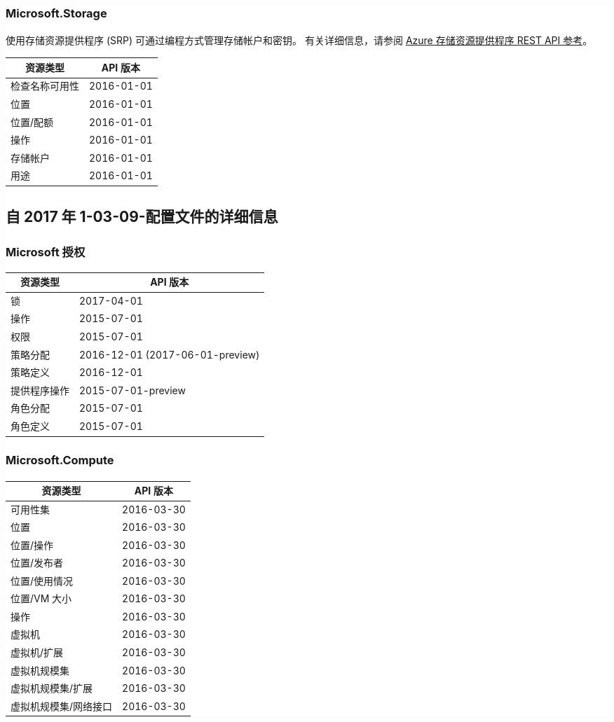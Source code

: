 ### <a name="microsoftstorage"></a>Microsoft.Storage 

使用存储资源提供程序 (SRP) 可通过编程方式管理存储帐户和密钥。 有关详细信息，请参阅 [Azure 存储资源提供程序 REST API 参考](https://docs.microsoft.com/rest/api/storagerp/)。

| 资源类型 | API 版本 |
|-------------------------|--------------|
| 检查名称可用性 | 2016-01-01 |
| 位置 | 2016-01-01 |
| 位置/配额 | 2016-01-01 |
| 操作 | 2016-01-01 |
| 存储帐户 | 2016-01-01 |
| 用途 | 2016-01-01 |

## <a name="details-for-the-2017-03-09-profile"></a>自 2017 年 1-03-09-配置文件的详细信息

### <a name="microsoft-authorization"></a>Microsoft 授权

| 资源类型 | API 版本 |
|---------------------|---------------------------------|
| 锁 | 2017-04-01 |
| 操作 | 2015-07-01 |
| 权限 | 2015-07-01 |
| 策略分配 | 2016-12-01 (2017-06-01-preview) |
| 策略定义 | 2016-12-01 |
| 提供程序操作 | 2015-07-01-preview |
| 角色分配 | 2015-07-01 |
| 角色定义 | 2015-07-01 |

### <a name="microsoftcompute"></a>Microsoft.Compute

| 资源类型 | API 版本 |
|---------------------------------------------------------------|-------------|
| 可用性集 | 2016-03-30 |
| 位置 | 2016-03-30 |
| 位置/操作 | 2016-03-30 |
| 位置/发布者 | 2016-03-30 |
| 位置/使用情况 | 2016-03-30 |
| 位置/VM 大小 | 2016-03-30 |
| 操作 | 2016-03-30 |
| 虚拟机 | 2016-03-30 |
| 虚拟机/扩展 | 2016-03-30 |
| 虚拟机规模集 | 2016-03-30 |
| 虚拟机规模集/扩展 | 2016-03-30 |
| 虚拟机规模集/网络接口 | 2016-03-30 |